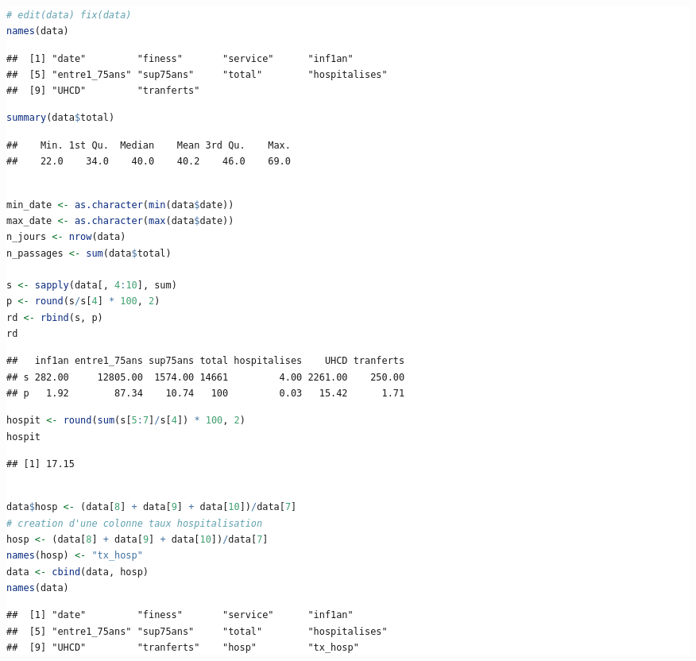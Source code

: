 ```r
# edit(data) fix(data)
names(data)
```

```
##  [1] "date"         "finess"       "service"      "inf1an"      
##  [5] "entre1_75ans" "sup75ans"     "total"        "hospitalises"
##  [9] "UHCD"         "tranferts"
```

```r
summary(data$total)
```

```
##    Min. 1st Qu.  Median    Mean 3rd Qu.    Max. 
##    22.0    34.0    40.0    40.2    46.0    69.0
```

```r

min_date <- as.character(min(data$date))
max_date <- as.character(max(data$date))
n_jours <- nrow(data)
n_passages <- sum(data$total)

s <- sapply(data[, 4:10], sum)
p <- round(s/s[4] * 100, 2)
rd <- rbind(s, p)
rd
```

```
##   inf1an entre1_75ans sup75ans total hospitalises    UHCD tranferts
## s 282.00     12805.00  1574.00 14661         4.00 2261.00    250.00
## p   1.92        87.34    10.74   100         0.03   15.42      1.71
```

```r
hospit <- round(sum(s[5:7]/s[4]) * 100, 2)
hospit
```

```
## [1] 17.15
```

```r

data$hosp <- (data[8] + data[9] + data[10])/data[7]
# creation d'une colonne taux hospitalisation
hosp <- (data[8] + data[9] + data[10])/data[7]
names(hosp) <- "tx_hosp"
data <- cbind(data, hosp)
names(data)
```

```
##  [1] "date"         "finess"       "service"      "inf1an"      
##  [5] "entre1_75ans" "sup75ans"     "total"        "hospitalises"
##  [9] "UHCD"         "tranferts"    "hosp"         "tx_hosp"
```
